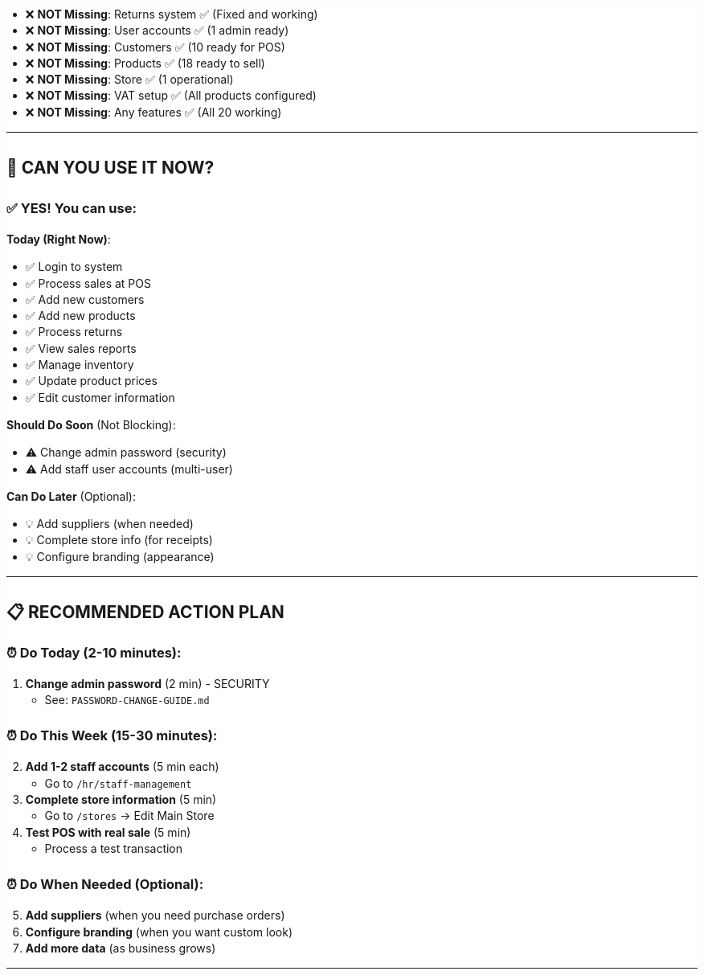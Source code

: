 - ❌ **NOT Missing**: Returns system ✅ (Fixed and working)
- ❌ **NOT Missing**: User accounts ✅ (1 admin ready)
- ❌ **NOT Missing**: Customers ✅ (10 ready for POS)
- ❌ **NOT Missing**: Products ✅ (18 ready to sell)
- ❌ **NOT Missing**: Store ✅ (1 operational)
- ❌ **NOT Missing**: VAT setup ✅ (All products configured)
- ❌ **NOT Missing**: Any features ✅ (All 20 working)

---

## 🎯 CAN YOU USE IT NOW?

### ✅ **YES!** You can use:

**Today (Right Now)**:
- ✅ Login to system
- ✅ Process sales at POS
- ✅ Add new customers
- ✅ Add new products
- ✅ Process returns
- ✅ View sales reports
- ✅ Manage inventory
- ✅ Update product prices
- ✅ Edit customer information

**Should Do Soon** (Not Blocking):
- ⚠️  Change admin password (security)
- ⚠️  Add staff user accounts (multi-user)

**Can Do Later** (Optional):
- 💡 Add suppliers (when needed)
- 💡 Complete store info (for receipts)
- 💡 Configure branding (appearance)

---

## 📋 RECOMMENDED ACTION PLAN

### ⏰ Do Today (2-10 minutes):
1. **Change admin password** (2 min) - SECURITY
   - See: `PASSWORD-CHANGE-GUIDE.md`

### ⏰ Do This Week (15-30 minutes):
2. **Add 1-2 staff accounts** (5 min each)
   - Go to `/hr/staff-management`
3. **Complete store information** (5 min)
   - Go to `/stores` → Edit Main Store
4. **Test POS with real sale** (5 min)
   - Process a test transaction

### ⏰ Do When Needed (Optional):
5. **Add suppliers** (when you need purchase orders)
6. **Configure branding** (when you want custom look)
7. **Add more data** (as business grows)

---